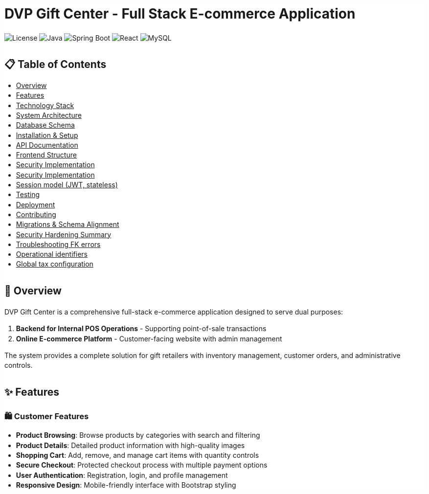 # DVP Gift Center - Full Stack E-commerce Application

![License](https://img.shields.io/badge/license-MIT-blue.svg)
![Java](https://img.shields.io/badge/java-17-orange.svg)
![Spring Boot](https://img.shields.io/badge/spring%20boot-3.2.0-green.svg)
![React](https://img.shields.io/badge/react-18.2.0-blue.svg)
![MySQL](https://img.shields.io/badge/mysql-8.0-blue.svg)

## 📋 Table of Contents

- [Overview](#overview)
- [Features](#features)
- [Technology Stack](#technology-stack)
- [System Architecture](#system-architecture)
- [Database Schema](#database-schema)
- [Installation & Setup](#installation--setup)
- [API Documentation](#api-documentation)
- [Frontend Structure](#frontend-structure)
- [Security Implementation](#security-implementation)
 - [Security Implementation](#security-implementation)
 - [Session model (JWT, stateless)](#session-model-jwt-stateless)
- [Testing](#testing)
- [Deployment](#deployment)
- [Contributing](#contributing)
 - [Migrations & Schema Alignment](#migrations--schema-alignment)
 - [Security Hardening Summary](#security-hardening-summary)
 - [Troubleshooting FK errors](#troubleshooting-fk-errors)
 - [Operational identifiers](#operational-identifiers)
 - [Global tax configuration](#global-tax-configuration)

## 🌟 Overview

DVP Gift Center is a comprehensive full-stack e-commerce application designed to serve dual purposes:
1. **Backend for Internal POS Operations** - Supporting point-of-sale transactions
2. **Online E-commerce Platform** - Customer-facing website with admin management

The system provides a complete solution for gift retailers with inventory management, customer orders, and administrative controls.

## ✨ Features

### 🛍️ Customer Features
- **Product Browsing**: Browse products by categories with search and filtering
- **Product Details**: Detailed product information with high-quality images
- **Shopping Cart**: Add, remove, and manage cart items with quantity controls
- **Secure Checkout**: Protected checkout process with multiple payment options
- **User Authentication**: Registration, login, and profile management
- **Responsive Design**: Mobile-friendly interface with Bootstrap styling
